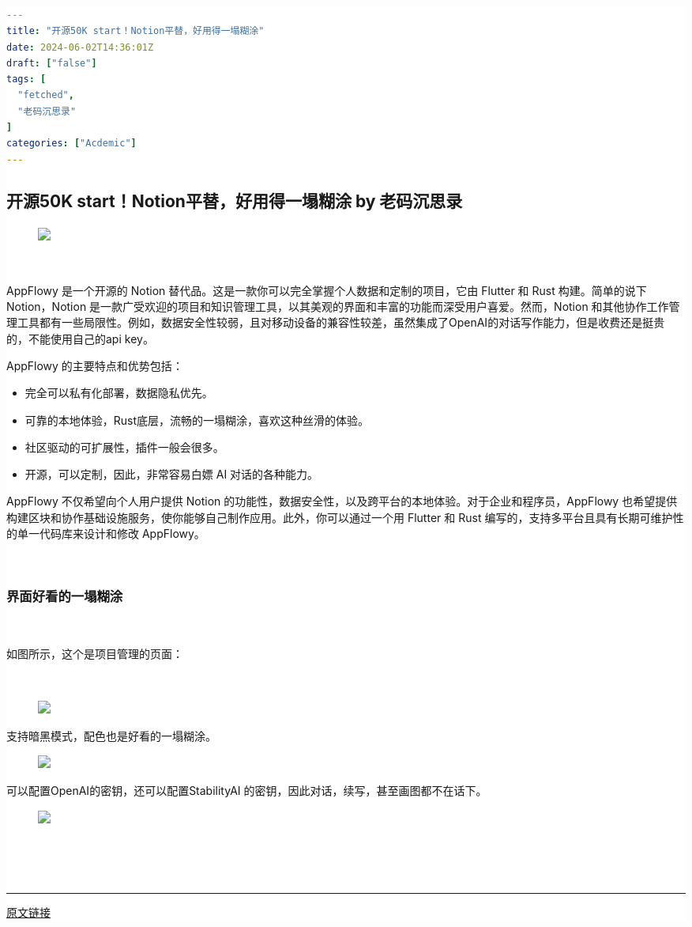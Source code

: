 ```yaml
---
title: "开源50K start！Notion平替，好用得一塌糊涂"
date: 2024-06-02T14:36:01Z
draft: ["false"]
tags: [
  "fetched",
  "老码沉思录"
]
categories: ["Acdemic"]
---
```

开源50K start！Notion平替，好用得一塌糊涂 by 老码沉思录
------
<div><section><figure><img data-imgfileid="100000511" data-ratio="0.462037037037037" data-type="other" data-w="1080" width="100%" data-src="https://mmbiz.qpic.cn/mmbiz_jpg/oXqG8ETvAenlzQibSPgw47tRymbZqqyBgnVKaBVcQ5WWorKZdVD4Mxeozw303UKQyHJKjRd6B98fMpFAKCgf7gA/640?wx_fmt=other&amp;from=appmsg" src="https://mmbiz.qpic.cn/mmbiz_jpg/oXqG8ETvAenlzQibSPgw47tRymbZqqyBgnVKaBVcQ5WWorKZdVD4Mxeozw303UKQyHJKjRd6B98fMpFAKCgf7gA/640?wx_fmt=other&amp;from=appmsg"></figure><p><br></p><p><span>AppFlowy</span> 是一个开源的 Notion 替代品。这是一款你可以完全掌握个人数据和定制的项目，它由 Flutter 和 Rust 构建。简单的说下Notion，Notion 是一款广受欢迎的项目和知识管理工具，以其美观的界面和丰富的功能而深受用户喜爱。然而，Notion 和其他协作工作管理工具都有一些局限性。例如，数据安全性较弱，且对移动设备的兼容性较差，虽然集成了OpenAI的对话写作能力，但是收费还是挺贵的，不能使用自己的api key。</p><p><span>AppFlowy 的主要特点和优势包括</span>：</p><ul><li><p>完全可以私有化部署，数据隐私优先。</p></li><li><p>可靠的本地体验，Rust底层，流畅的一塌糊涂，喜欢这种丝滑的体验。</p></li><li><p>社区驱动的可扩展性，插件一般会很多。</p></li><li><p><span>开源，可以定制，因此，非常容易白嫖 AI 对话的各种能力</span>。</p></li></ul><p>AppFlowy 不仅希望向个人用户提供 Notion 的功能性，数据安全性，以及跨平台的本地体验。对于企业和程序员，AppFlowy 也希望提供构建区块和协作基础设施服务，使你能够自己制作应用。此外，你可以通过一个用 Flutter 和 Rust 编写的，支持多平台且具有长期可维护性的单一代码库来设计和修改 AppFlowy。</p><p><br></p><h3>界面好看的一塌糊涂</h3><p><br></p><p>如图所示，这个是项目管理的页面：</p><p><br></p><figure><img data-imgfileid="100000512" data-ratio="0.5407407407407407" data-type="other" data-w="1080" width="100%" data-src="https://mmbiz.qpic.cn/mmbiz_jpg/oXqG8ETvAenlzQibSPgw47tRymbZqqyBgtWdeX3wkvn7e3gz0uFBOsCrxicxQWFsMWMaauR3obvtd2qsic87VZbPg/640?wx_fmt=other&amp;from=appmsg" src="https://mmbiz.qpic.cn/mmbiz_jpg/oXqG8ETvAenlzQibSPgw47tRymbZqqyBgtWdeX3wkvn7e3gz0uFBOsCrxicxQWFsMWMaauR3obvtd2qsic87VZbPg/640?wx_fmt=other&amp;from=appmsg"></figure><p>支持暗黑模式，配色也是好看的一塌糊涂。</p><figure><img data-imgfileid="100000513" data-ratio="0.512962962962963" data-type="other" data-w="1080" width="100%" data-src="https://mmbiz.qpic.cn/mmbiz_jpg/oXqG8ETvAenlzQibSPgw47tRymbZqqyBgmqo5uZdGicdkquVx55w1U1YYJJwQl0TWZDG8gpPmc9qxPInPqb5QAjg/640?wx_fmt=other&amp;from=appmsg" src="https://mmbiz.qpic.cn/mmbiz_jpg/oXqG8ETvAenlzQibSPgw47tRymbZqqyBgmqo5uZdGicdkquVx55w1U1YYJJwQl0TWZDG8gpPmc9qxPInPqb5QAjg/640?wx_fmt=other&amp;from=appmsg"></figure><p>可以配置OpenAI的密钥，还可以配置StabilityAI 的密钥，因此对话，续写，甚至画图都不在话下。</p><figure><img data-imgfileid="100000514" data-ratio="0.6805555555555556" data-type="other" data-w="1080" width="100%" data-src="https://mmbiz.qpic.cn/mmbiz_jpg/oXqG8ETvAenlzQibSPgw47tRymbZqqyBg6blMG0a8e36HzM17kkyeZElaFzW481Z7QGt6fLfZIyrZoguDltypSw/640?wx_fmt=other&amp;from=appmsg" src="https://mmbiz.qpic.cn/mmbiz_jpg/oXqG8ETvAenlzQibSPgw47tRymbZqqyBg6blMG0a8e36HzM17kkyeZElaFzW481Z7QGt6fLfZIyrZoguDltypSw/640?wx_fmt=other&amp;from=appmsg"></figure><p><br></p></section><p><br></p><p><mp-style-type data-value="3"></mp-style-type></p></div>  
<hr>
<a href="https://mp.weixin.qq.com/s/1whTTHROIH65ZqAaTJL5BA",target="_blank" rel="noopener noreferrer">原文链接</a>
